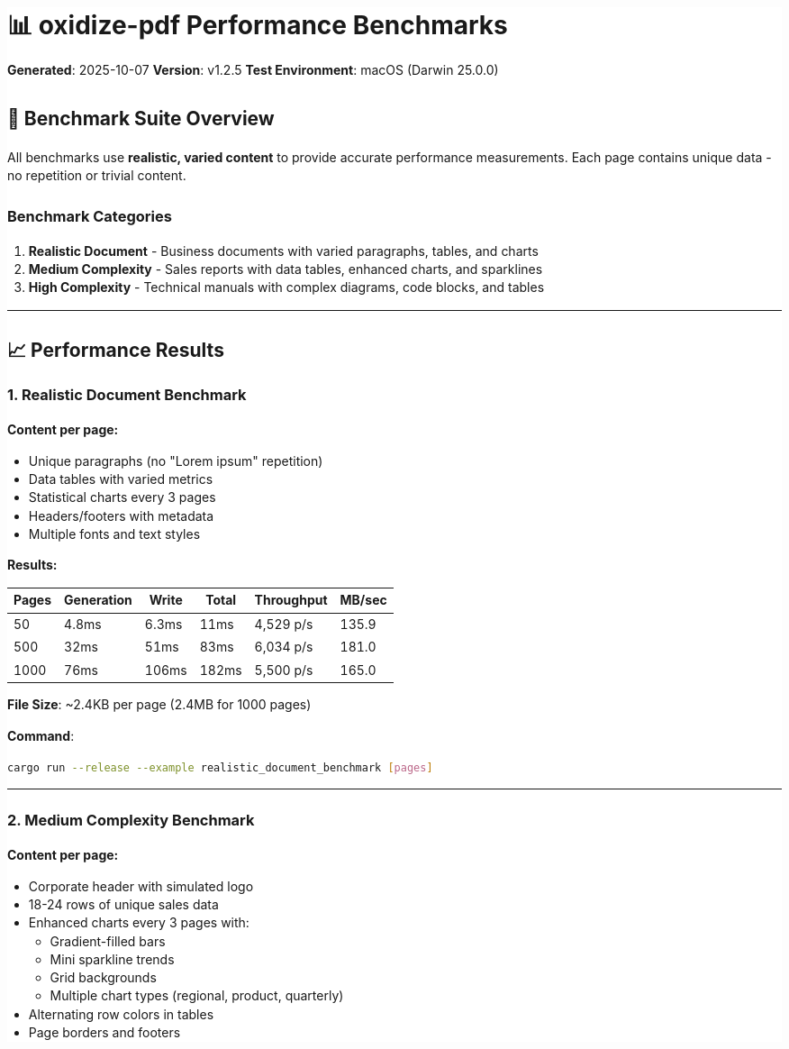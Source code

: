 # 📊 oxidize-pdf Performance Benchmarks

**Generated**: 2025-10-07
**Version**: v1.2.5
**Test Environment**: macOS (Darwin 25.0.0)

## 🎯 Benchmark Suite Overview

All benchmarks use **realistic, varied content** to provide accurate performance measurements. Each page contains unique data - no repetition or trivial content.

### Benchmark Categories

1. **Realistic Document** - Business documents with varied paragraphs, tables, and charts
2. **Medium Complexity** - Sales reports with data tables, enhanced charts, and sparklines
3. **High Complexity** - Technical manuals with complex diagrams, code blocks, and tables

---

## 📈 Performance Results

### 1. Realistic Document Benchmark

**Content per page:**
- Unique paragraphs (no "Lorem ipsum" repetition)
- Data tables with varied metrics
- Statistical charts every 3 pages
- Headers/footers with metadata
- Multiple fonts and text styles

**Results:**

| Pages | Generation | Write | Total | Throughput | MB/sec |
|-------|-----------|-------|-------|------------|--------|
| 50    | 4.8ms     | 6.3ms | 11ms  | 4,529 p/s  | 135.9  |
| 500   | 32ms      | 51ms  | 83ms  | 6,034 p/s  | 181.0  |
| 1000  | 76ms      | 106ms | 182ms | 5,500 p/s  | 165.0  |

**File Size**: ~2.4KB per page (2.4MB for 1000 pages)

**Command**:
```bash
cargo run --release --example realistic_document_benchmark [pages]
```

---

### 2. Medium Complexity Benchmark

**Content per page:**
- Corporate header with simulated logo
- 18-24 rows of unique sales data
- Enhanced charts every 3 pages with:
  - Gradient-filled bars
  - Mini sparkline trends
  - Grid backgrounds
  - Multiple chart types (regional, product, quarterly)
- Alternating row colors in tables
- Page borders and footers
